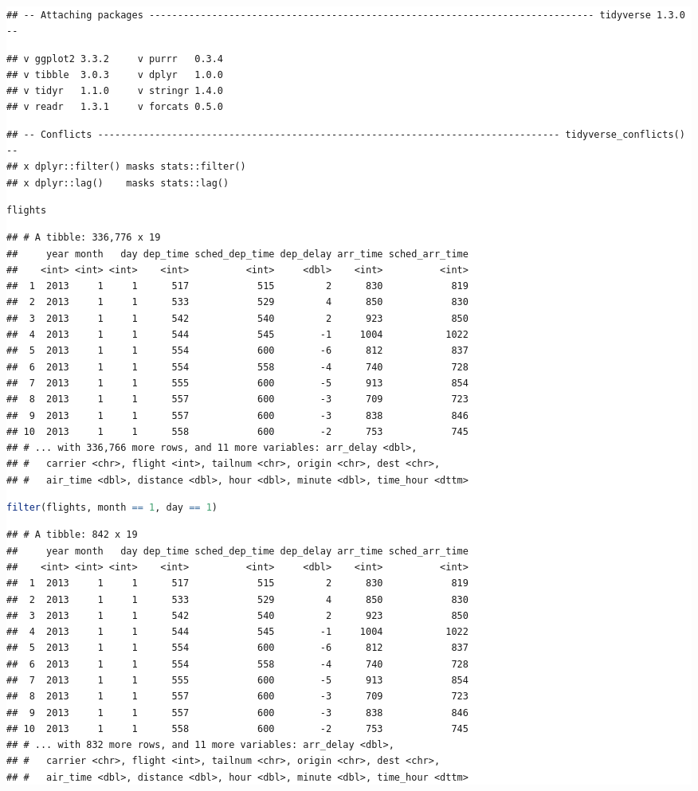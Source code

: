 ```
## -- Attaching packages ------------------------------------------------------------------------------ tidyverse 1.3.0 --
```

```
## v ggplot2 3.3.2     v purrr   0.3.4
## v tibble  3.0.3     v dplyr   1.0.0
## v tidyr   1.1.0     v stringr 1.4.0
## v readr   1.3.1     v forcats 0.5.0
```

```
## -- Conflicts --------------------------------------------------------------------------------- tidyverse_conflicts() --
## x dplyr::filter() masks stats::filter()
## x dplyr::lag()    masks stats::lag()
```

```r
flights
```

```
## # A tibble: 336,776 x 19
##     year month   day dep_time sched_dep_time dep_delay arr_time sched_arr_time
##    <int> <int> <int>    <int>          <int>     <dbl>    <int>          <int>
##  1  2013     1     1      517            515         2      830            819
##  2  2013     1     1      533            529         4      850            830
##  3  2013     1     1      542            540         2      923            850
##  4  2013     1     1      544            545        -1     1004           1022
##  5  2013     1     1      554            600        -6      812            837
##  6  2013     1     1      554            558        -4      740            728
##  7  2013     1     1      555            600        -5      913            854
##  8  2013     1     1      557            600        -3      709            723
##  9  2013     1     1      557            600        -3      838            846
## 10  2013     1     1      558            600        -2      753            745
## # ... with 336,766 more rows, and 11 more variables: arr_delay <dbl>,
## #   carrier <chr>, flight <int>, tailnum <chr>, origin <chr>, dest <chr>,
## #   air_time <dbl>, distance <dbl>, hour <dbl>, minute <dbl>, time_hour <dttm>
```

```r
filter(flights, month == 1, day == 1)
```

```
## # A tibble: 842 x 19
##     year month   day dep_time sched_dep_time dep_delay arr_time sched_arr_time
##    <int> <int> <int>    <int>          <int>     <dbl>    <int>          <int>
##  1  2013     1     1      517            515         2      830            819
##  2  2013     1     1      533            529         4      850            830
##  3  2013     1     1      542            540         2      923            850
##  4  2013     1     1      544            545        -1     1004           1022
##  5  2013     1     1      554            600        -6      812            837
##  6  2013     1     1      554            558        -4      740            728
##  7  2013     1     1      555            600        -5      913            854
##  8  2013     1     1      557            600        -3      709            723
##  9  2013     1     1      557            600        -3      838            846
## 10  2013     1     1      558            600        -2      753            745
## # ... with 832 more rows, and 11 more variables: arr_delay <dbl>,
## #   carrier <chr>, flight <int>, tailnum <chr>, origin <chr>, dest <chr>,
## #   air_time <dbl>, distance <dbl>, hour <dbl>, minute <dbl>, time_hour <dttm>
```
